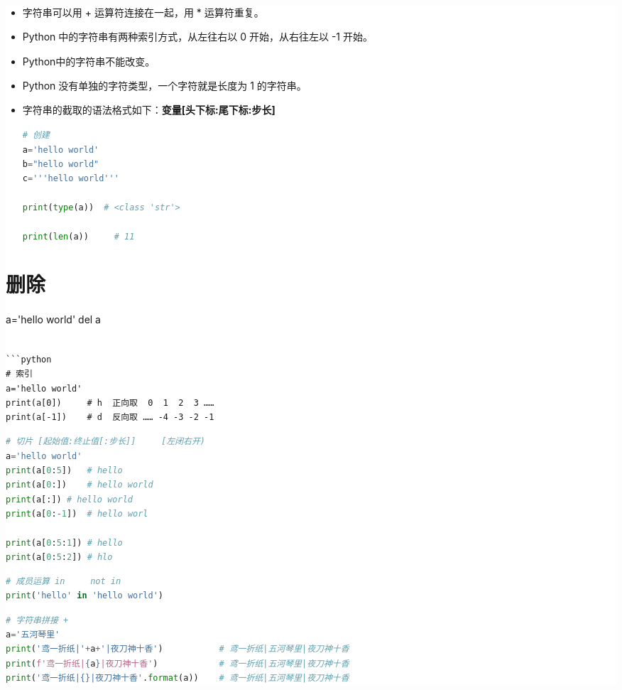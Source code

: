 - 字符串可以用 + 运算符连接在一起，用 * 运算符重复。

- Python 中的字符串有两种索引方式，从左往右以 0 开始，从右往左以 -1 开始。

- Python中的字符串不能改变。

- Python 没有单独的字符类型，一个字符就是长度为 1 的字符串。

- 字符串的截取的语法格式如下：**变量[头下标:尾下标:步长]**


  ```python
  # 创建
  a='hello world'
  b="hello world"
  c='''hello world'''
  
  print(type(a))  # <class 'str'>
  
  print(len(a))  	# 11           
  ```

  ```python
# 删除
a='hello world'
del a
  ```

```python
# 索引
a='hello world'
print(a[0])		# h  正向取  0  1  2  3 ……
print(a[-1])	# d  反向取 …… -4 -3 -2 -1
```

```python
# 切片 [起始值:终止值[:步长]]		[左闭右开)
a='hello world'
print(a[0:5])	# hello
print(a[0:])	# hello world
print(a[:])	# hello world
print(a[0:-1])	# hello worl

print(a[0:5:1])	# hello
print(a[0:5:2])	# hlo
```

```python
# 成员运算 in     not in
print('hello' in 'hello world')  
```

  ```python
# 字符串拼接	+
a='五河琴里'
print('鸢一折纸|'+a+'|夜刀神十香')			# 鸢一折纸|五河琴里|夜刀神十香
print(f'鸢一折纸|{a}|夜刀神十香')			# 鸢一折纸|五河琴里|夜刀神十香
print('鸢一折纸|{}|夜刀神十香'.format(a))	# 鸢一折纸|五河琴里|夜刀神十香
  ```
